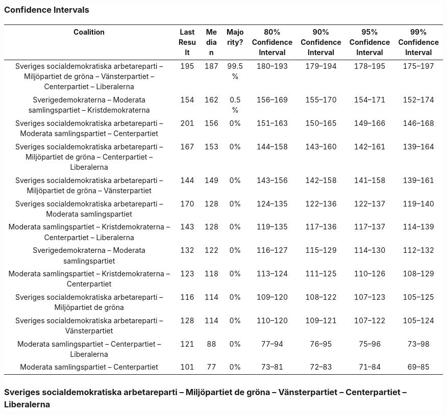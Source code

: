 ### Confidence Intervals

| Coalition | Last Result | Median | Majority? | 80% Confidence Interval | 90% Confidence Interval | 95% Confidence Interval | 99% Confidence Interval |
|:---------:|:-----------:|:------:|:---------:|:-----------------------:|:-----------------------:|:-----------------------:|:-----------------------:|
| Sveriges socialdemokratiska arbetareparti – Miljöpartiet de gröna – Vänsterpartiet – Centerpartiet – Liberalerna | 195 | 187 | 99.5% | 180–193 | 179–194 | 178–195 | 175–197 |
| Sverigedemokraterna – Moderata samlingspartiet – Kristdemokraterna | 154 | 162 | 0.5% | 156–169 | 155–170 | 154–171 | 152–174 |
| Sveriges socialdemokratiska arbetareparti – Moderata samlingspartiet – Centerpartiet | 201 | 156 | 0% | 151–163 | 150–165 | 149–166 | 146–168 |
| Sveriges socialdemokratiska arbetareparti – Miljöpartiet de gröna – Centerpartiet – Liberalerna | 167 | 153 | 0% | 144–158 | 143–160 | 142–161 | 139–164 |
| Sveriges socialdemokratiska arbetareparti – Miljöpartiet de gröna – Vänsterpartiet | 144 | 149 | 0% | 143–156 | 142–158 | 141–158 | 139–161 |
| Sveriges socialdemokratiska arbetareparti – Moderata samlingspartiet | 170 | 128 | 0% | 124–135 | 122–136 | 122–137 | 119–140 |
| Moderata samlingspartiet – Kristdemokraterna – Centerpartiet – Liberalerna | 143 | 128 | 0% | 119–135 | 117–136 | 117–137 | 114–139 |
| Sverigedemokraterna – Moderata samlingspartiet | 132 | 122 | 0% | 116–127 | 115–129 | 114–130 | 112–132 |
| Moderata samlingspartiet – Kristdemokraterna – Centerpartiet | 123 | 118 | 0% | 113–124 | 111–125 | 110–126 | 108–129 |
| Sveriges socialdemokratiska arbetareparti – Miljöpartiet de gröna | 116 | 114 | 0% | 109–120 | 108–122 | 107–123 | 105–125 |
| Sveriges socialdemokratiska arbetareparti – Vänsterpartiet | 128 | 114 | 0% | 110–120 | 109–121 | 107–122 | 105–124 |
| Moderata samlingspartiet – Centerpartiet – Liberalerna | 121 | 88 | 0% | 77–94 | 76–95 | 75–96 | 73–98 |
| Moderata samlingspartiet – Centerpartiet | 101 | 77 | 0% | 73–81 | 72–83 | 71–84 | 69–85 |

### Sveriges socialdemokratiska arbetareparti – Miljöpartiet de gröna – Vänsterpartiet – Centerpartiet – Liberalerna
